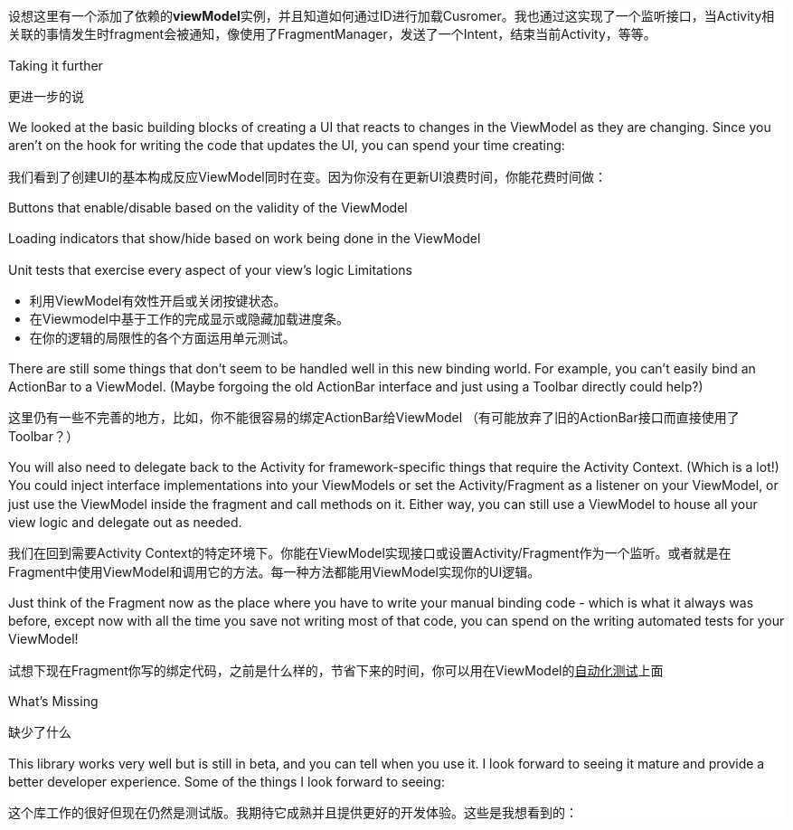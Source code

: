 设想这里有一个添加了依赖的**viewModel**实例，并且知道如何通过ID进行加载Cusromer。我也通过这实现了一个监听接口，当Activity相关联的事情发生时fragment会被通知，像使用了FragmentManager，发送了一个Intent，结束当前Activity，等等。

Taking it further

更进一步的说

We looked at the basic building blocks of creating a UI that reacts to changes in the ViewModel as they are changing.  Since you aren’t on the hook for writing the code that updates the UI, you can spend your time creating:

我们看到了创建UI的基本构成反应ViewModel同时在变。因为你没有在更新UI浪费时间，你能花费时间做：

Buttons that enable/disable based on the validity of the ViewModel



Loading indicators that show/hide based on work being done in the ViewModel



Unit tests that exercise every aspect of your view’s logic
Limitations

 - 利用ViewModel有效性开启或关闭按键状态。
 - 在Viewmodel中基于工作的完成显示或隐藏加载进度条。
 - 在你的逻辑的局限性的各个方面运用单元测试。

There are still some things that don’t seem to be handled well in this new binding world.  For example, you can’t easily bind an ActionBar to a ViewModel.  (Maybe forgoing the old ActionBar interface and just using a Toolbar directly could help?)

这里仍有一些不完善的地方，比如，你不能很容易的绑定ActionBar给ViewModel
（有可能放弃了旧的ActionBar接口而直接使用了Toolbar？）



You will also need to delegate back to the Activity for framework-specific things that require the Activity Context.  (Which is a lot!)  You could inject interface implementations into your ViewModels or set the Activity/Fragment as a listener on your ViewModel, or just use the ViewModel inside the fragment and call methods on it.  Either way, you can still use a ViewModel to house all your view logic and delegate out as needed.

我们在回到需要Activity Context的特定环境下。你能在ViewModel实现接口或设置Activity/Fragment作为一个监听。或者就是在Fragment中使用ViewModel和调用它的方法。每一种方法都能用ViewModel实现你的UI逻辑。



Just think of the Fragment now as the place where you have to write your manual binding code -   which is what it always was before, except now with all the time you save not writing most of that code, you can spend on the writing automated tests for your ViewModel!

试想下现在Fragment你写的绑定代码，之前是什么样的，节省下来的时间，你可以用在ViewModel的[自动化测试][11]上面

What’s Missing

缺少了什么

This library works very well but is still in beta, and you can tell when you use it.  I look forward to seeing it mature and provide a better developer experience.  Some of the things I look forward to seeing:

这个库工作的很好但现在仍然是测试版。我期待它成熟并且提供更好的开发体验。这些是我想看到的：


  [1]: http://android-developers.blogspot.com/2015/05/android-design-support-library.html
  [2]: http://www.google.com/design/spec/material-design/introduction.html
  [3]: http://android-developers.blogspot.com/2015/05/android-design-support-library.html
  [4]: http://www.google.com/design/spec/material-design/introduction.html
  [5]: https://developer.android.com/tools/data-binding/guide.html
  [6]: https://developer.android.com/tools/data-binding/guide.html
  [7]: http://stablekernel.com/blog/unit-testing-continuous-delivery-for-android-part-3/
  [8]: https://developer.android.com/tools/data-binding/guide.html
  [9]: https://developer.android.com/tools/data-binding/guide.html
  [10]: https://bitbucket.org/hvisser/android-apt
  [11]: http://stablekernel.com/blog/unit-testing-continuous-delivery-for-android-part-3/